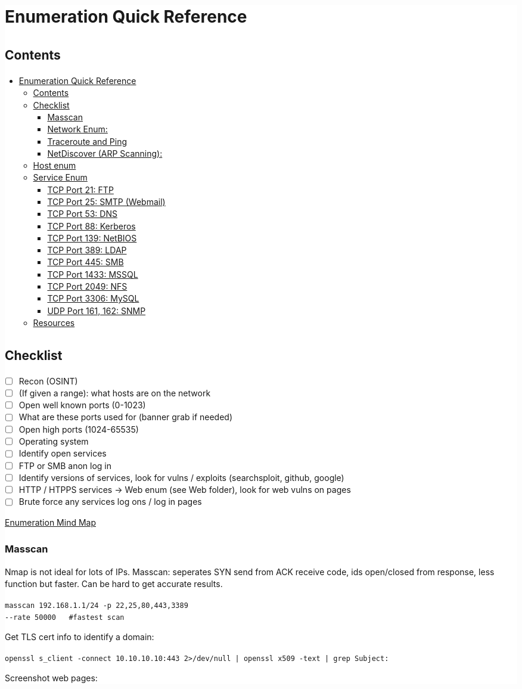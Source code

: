 # Enumeration Quick Reference   
## Contents 
- [Enumeration Quick Reference](#enumeration-quick-reference)
  * [Contents](#contents)
  * [Checklist](#checklist)
    + [Masscan](#masscan)
    + [Network Enum:](#network-enum-)
    + [Traceroute and Ping](#traceroute-and-ping)
    + [NetDiscover (ARP Scanning):](#netdiscover--arp-scanning--)
  * [Host enum](#host-enum)
  * [Service Enum](#service-enum)
    + [TCP Port 21: FTP](#tcp-port-21--ftp)
    + [TCP Port 25: SMTP (Webmail)](#tcp-port-25--smtp--webmail-)
    + [TCP Port 53: DNS](#tcp-port-53--dns)
    + [TCP Port 88: Kerberos](#tcp-port-88--kerberos)
    + [TCP Port 139: NetBIOS](#tcp-port-139--netbios)
    + [TCP Port 389: LDAP](#tcp-port-389--ldap)
    + [TCP Port 445: SMB](#tcp-port-445--smb)
    + [TCP Port 1433: MSSQL](#tcp-port-1433--mssql)
    + [TCP Port 2049: NFS](#tcp-port-2049--nfs)
    + [TCP Port 3306: MySQL](#tcp-port-3306--mysql)
    + [UDP Port 161, 162: SNMP](#udp-port-161--162--snmp)
  * [Resources](#resources)  
  

## Checklist   
- [ ] Recon (OSINT)
- [ ] (If given a range): what hosts are on the network
- [ ] Open well known ports (0-1023)
- [ ] What are these ports used for (banner grab if needed) 
- [ ] Open high ports (1024-65535) 
- [ ] Operating system 
- [ ] Identify open services 
- [ ] FTP or SMB anon log in 
- [ ] Identify versions of services, look for vulns / exploits (searchsploit, github, google) 
- [ ] HTTP / HTPPS services -> Web enum (see Web folder), look for web vulns on pages 
- [ ] Brute force any services log ons / log in pages   

[Enumeration Mind Map](https://github.com/theonlykernel/enumeration/wiki)     
  
### Masscan   
Nmap is not ideal for lots of IPs. Masscan: seperates SYN send from ACK receive code, ids open/closed from response, less function but faster. Can be hard to get accurate results.     
  
    masscan 192.168.1.1/24 -p 22,25,80,443,3389            
    --rate 50000   #fastest scan
 Get TLS cert info to identify a domain:   
 
    openssl s_client -connect 10.10.10.10:443 2>/dev/null | openssl x509 -text | grep Subject:    
 Screenshot web pages:   
 